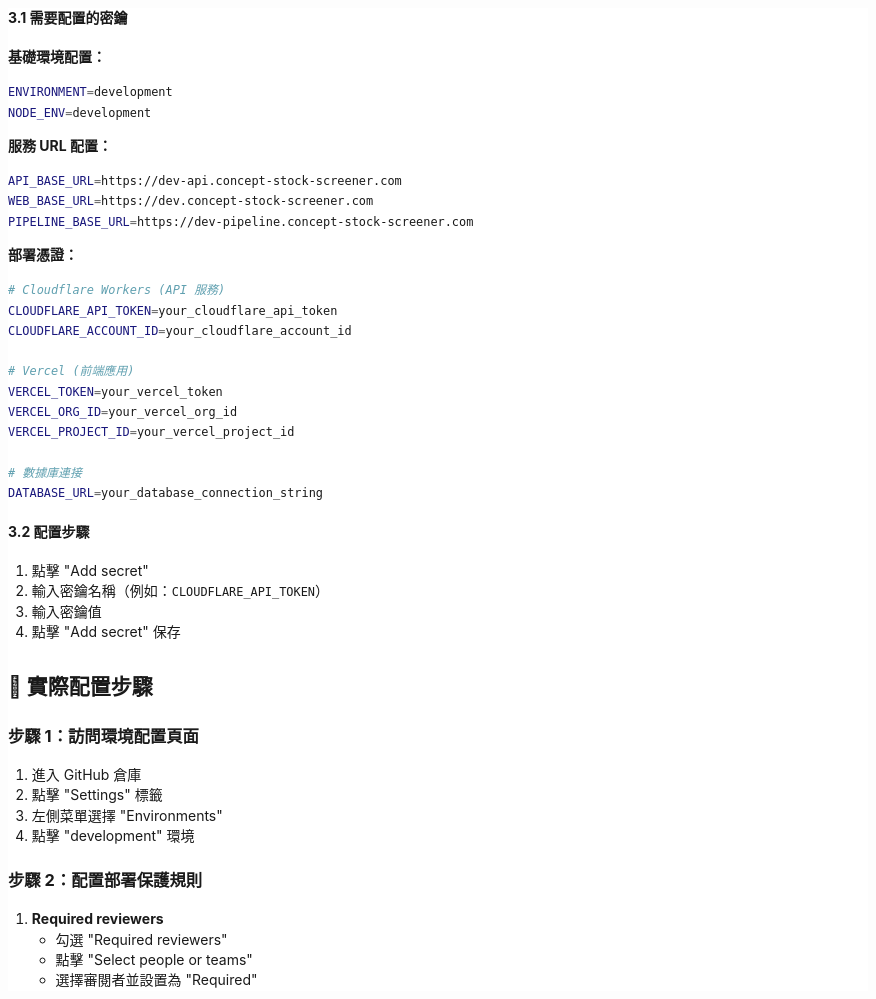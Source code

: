 #### 3.1 需要配置的密鑰

**基礎環境配置：**

```bash
ENVIRONMENT=development
NODE_ENV=development
```

**服務 URL 配置：**

```bash
API_BASE_URL=https://dev-api.concept-stock-screener.com
WEB_BASE_URL=https://dev.concept-stock-screener.com
PIPELINE_BASE_URL=https://dev-pipeline.concept-stock-screener.com
```

**部署憑證：**

```bash
# Cloudflare Workers (API 服務)
CLOUDFLARE_API_TOKEN=your_cloudflare_api_token
CLOUDFLARE_ACCOUNT_ID=your_cloudflare_account_id

# Vercel (前端應用)
VERCEL_TOKEN=your_vercel_token
VERCEL_ORG_ID=your_vercel_org_id
VERCEL_PROJECT_ID=your_vercel_project_id

# 數據庫連接
DATABASE_URL=your_database_connection_string
```

#### 3.2 配置步驟

1. 點擊 "Add secret"
2. 輸入密鑰名稱（例如：`CLOUDFLARE_API_TOKEN`）
3. 輸入密鑰值
4. 點擊 "Add secret" 保存

## 🔧 實際配置步驟

### 步驟 1：訪問環境配置頁面

1. 進入 GitHub 倉庫
2. 點擊 "Settings" 標籤
3. 左側菜單選擇 "Environments"
4. 點擊 "development" 環境

### 步驟 2：配置部署保護規則

1. **Required reviewers**
   - 勾選 "Required reviewers"
   - 點擊 "Select people or teams"
   - 選擇審閱者並設置為 "Required"

